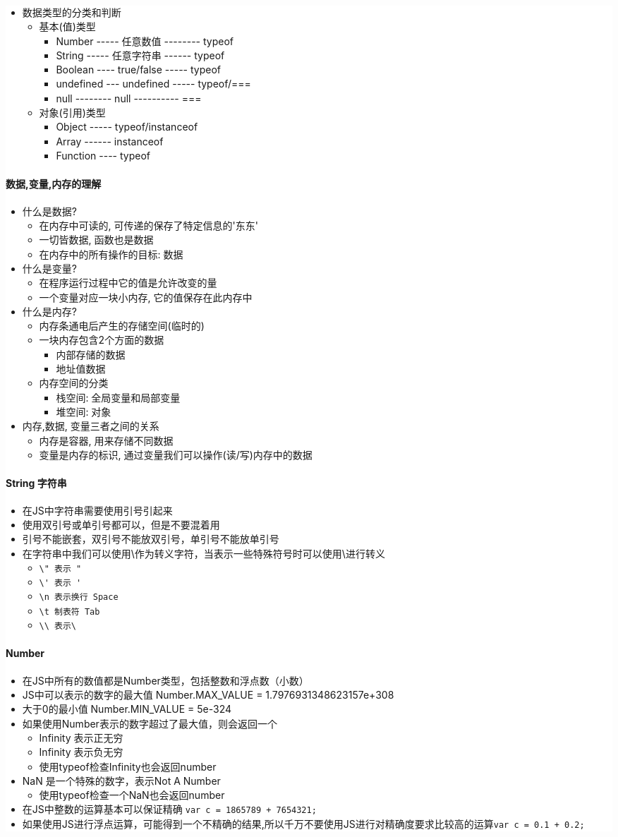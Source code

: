 - 数据类型的分类和判断
  - 基本(值)类型
    - Number ----- 任意数值 -------- typeof
    - String ----- 任意字符串 ------ typeof
    - Boolean ---- true/false ----- typeof
    - undefined --- undefined ----- typeof/===
    - null -------- null ---------- ===
  - 对象(引用)类型
    - Object ----- typeof/instanceof
    - Array ------ instanceof
    - Function ---- typeof

#### 数据,变量,内存的理解
- 什么是数据?
  - 在内存中可读的, 可传递的保存了特定信息的'东东'
  - 一切皆数据, 函数也是数据
  - 在内存中的所有操作的目标: 数据
- 什么是变量?
  - 在程序运行过程中它的值是允许改变的量
  - 一个变量对应一块小内存, 它的值保存在此内存中  
- 什么是内存?
  - 内存条通电后产生的存储空间(临时的)
  - 一块内存包含2个方面的数据
    - 内部存储的数据
    - 地址值数据
  - 内存空间的分类
    - 栈空间: 全局变量和局部变量
    - 堆空间: 对象 
- 内存,数据, 变量三者之间的关系
  - 内存是容器, 用来存储不同数据
  - 变量是内存的标识, 通过变量我们可以操作(读/写)内存中的数据  

#### String 字符串
- 在JS中字符串需要使用引号引起来
- 使用双引号或单引号都可以，但是不要混着用
- 引号不能嵌套，双引号不能放双引号，单引号不能放单引号
- 在字符串中我们可以使用\作为转义字符，当表示一些特殊符号时可以使用\进行转义
  - `\" 表示 "`
  - `\' 表示 '`
  - `\n 表示换行 Space`
  - `\t 制表符 Tab`
  - `\\ 表示\`

#### Number
- 在JS中所有的数值都是Number类型，包括整数和浮点数（小数）
- JS中可以表示的数字的最大值 Number.MAX_VALUE = 1.7976931348623157e+308
- 大于0的最小值 Number.MIN_VALUE = 5e-324
- 如果使用Number表示的数字超过了最大值，则会返回一个
  - Infinity 表示正无穷
  - Infinity 表示负无穷
  - 使用typeof检查Infinity也会返回number
- NaN 是一个特殊的数字，表示Not A Number
  - 使用typeof检查一个NaN也会返回number
- 在JS中整数的运算基本可以保证精确 `var c = 1865789 + 7654321;`
- 如果使用JS进行浮点运算，可能得到一个不精确的结果,所以千万不要使用JS进行对精确度要求比较高的运算`var c = 0.1 + 0.2;`
